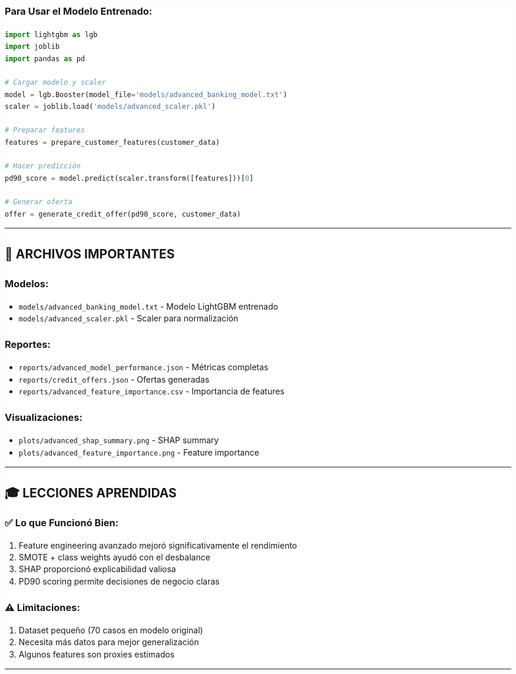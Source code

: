 ### **Para Usar el Modelo Entrenado:**

```python
import lightgbm as lgb
import joblib
import pandas as pd

# Cargar modelo y scaler
model = lgb.Booster(model_file='models/advanced_banking_model.txt')
scaler = joblib.load('models/advanced_scaler.pkl')

# Preparar features
features = prepare_customer_features(customer_data)

# Hacer predicción
pd90_score = model.predict(scaler.transform([features]))[0]

# Generar oferta
offer = generate_credit_offer(pd90_score, customer_data)
```

---

## 📂 **ARCHIVOS IMPORTANTES**

### **Modelos:**
- `models/advanced_banking_model.txt` - Modelo LightGBM entrenado
- `models/advanced_scaler.pkl` - Scaler para normalización

### **Reportes:**
- `reports/advanced_model_performance.json` - Métricas completas
- `reports/credit_offers.json` - Ofertas generadas
- `reports/advanced_feature_importance.csv` - Importancia de features

### **Visualizaciones:**
- `plots/advanced_shap_summary.png` - SHAP summary
- `plots/advanced_feature_importance.png` - Feature importance

---

## 🎓 **LECCIONES APRENDIDAS**

### **✅ Lo que Funcionó Bien:**
1. Feature engineering avanzado mejoró significativamente el rendimiento
2. SMOTE + class weights ayudó con el desbalance
3. SHAP proporcionó explicabilidad valiosa
4. PD90 scoring permite decisiones de negocio claras

### **⚠️ Limitaciones:**
1. Dataset pequeño (70 casos en modelo original)
2. Necesita más datos para mejor generalización
3. Algunos features son proxies estimados

---